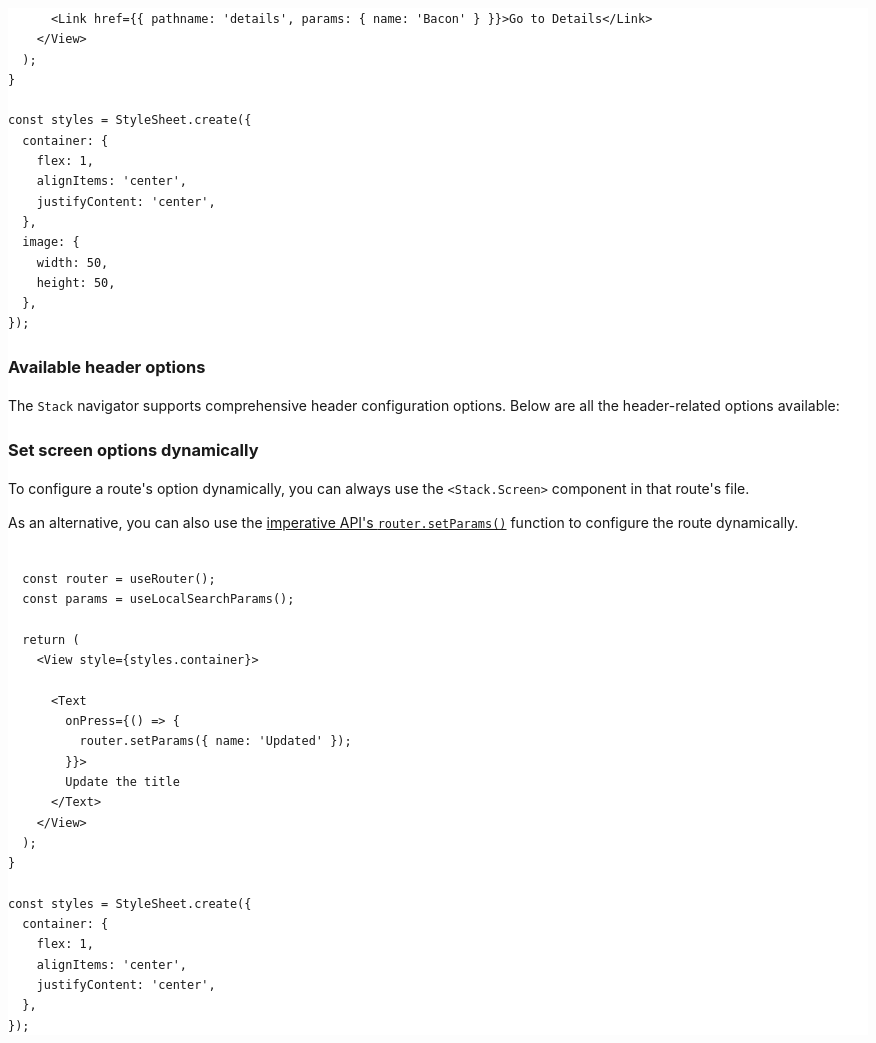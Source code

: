 ```tsx app/index.tsx
      <Link href={{ pathname: 'details', params: { name: 'Bacon' } }}>Go to Details</Link>
    </View>
  );
}

const styles = StyleSheet.create({
  container: {
    flex: 1,
    alignItems: 'center',
    justifyContent: 'center',
  },
  image: {
    width: 50,
    height: 50,
  },
});
```

### Available header options

The `Stack` navigator supports comprehensive header configuration options. Below are all the header-related options available:

### Set screen options dynamically

To configure a route's option dynamically, you can always use the `<Stack.Screen>` component in that route's file.

As an alternative, you can also use the [imperative API's `router.setParams()`](/versions/latest/sdk/router/#router) function to configure the route dynamically.

```tsx app/details.tsx

  const router = useRouter();
  const params = useLocalSearchParams();

  return (
    <View style={styles.container}>
      
      <Text
        onPress={() => {
          router.setParams({ name: 'Updated' });
        }}>
        Update the title
      </Text>
    </View>
  );
}

const styles = StyleSheet.create({
  container: {
    flex: 1,
    alignItems: 'center',
    justifyContent: 'center',
  },
});
```
